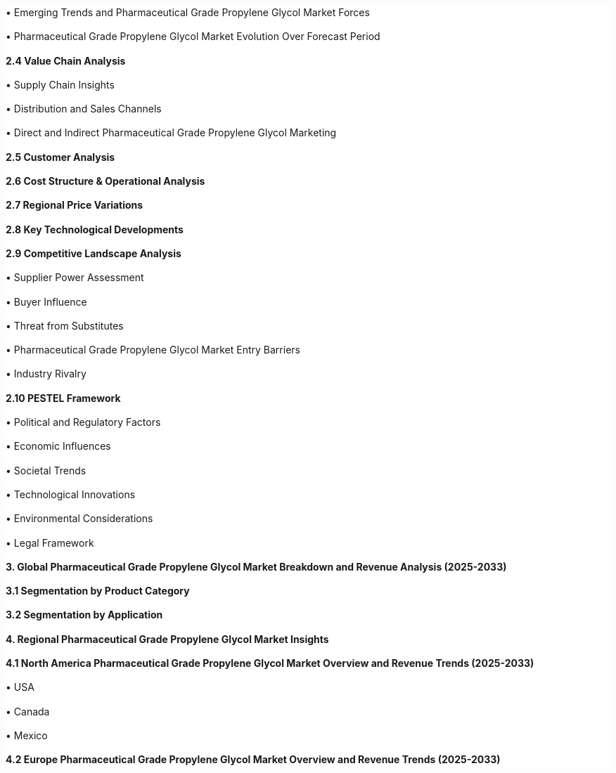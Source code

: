 • Emerging Trends and Pharmaceutical Grade Propylene Glycol Market Forces

• Pharmaceutical Grade Propylene Glycol Market Evolution Over Forecast Period

<strong>2.4 Value Chain Analysis</strong>

• Supply Chain Insights

• Distribution and Sales Channels

• Direct and Indirect Pharmaceutical Grade Propylene Glycol Marketing

<strong>2.5 Customer Analysis</strong>

<strong>2.6 Cost Structure & Operational Analysis</strong>

<strong>2.7 Regional Price Variations</strong>

<strong>2.8 Key Technological Developments</strong>

<strong>2.9 Competitive Landscape Analysis</strong>

• Supplier Power Assessment

• Buyer Influence

• Threat from Substitutes

• Pharmaceutical Grade Propylene Glycol Market Entry Barriers

• Industry Rivalry

<strong>2.10 PESTEL Framework</strong>

• Political and Regulatory Factors

• Economic Influences

• Societal Trends

• Technological Innovations

• Environmental Considerations

• Legal Framework

<strong>3. Global Pharmaceutical Grade Propylene Glycol Market Breakdown and Revenue Analysis (2025-2033)</strong>

<strong>3.1 Segmentation by Product Category</strong>

<strong>3.2 Segmentation by Application</strong>

<strong>4. Regional Pharmaceutical Grade Propylene Glycol Market Insights</strong>

<strong>4.1 North America Pharmaceutical Grade Propylene Glycol Market Overview and Revenue Trends (2025-2033)</strong>

• USA

• Canada

• Mexico

<strong>4.2 Europe Pharmaceutical Grade Propylene Glycol Market Overview and Revenue Trends (2025-2033)</strong>
